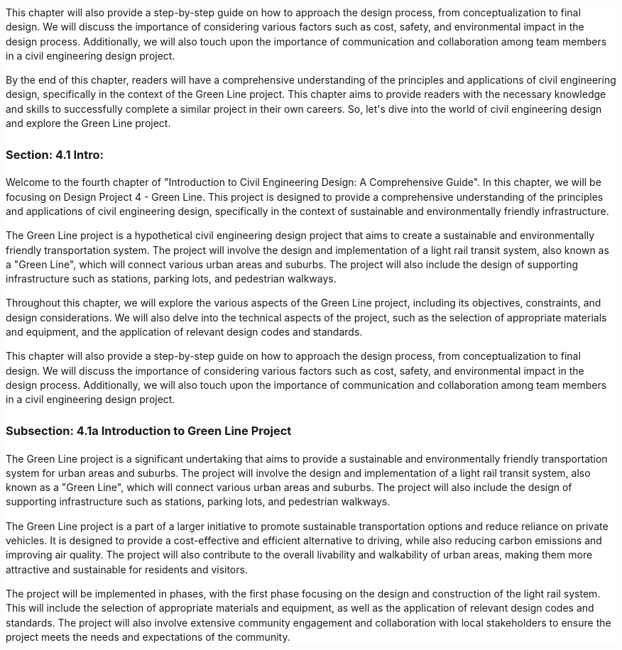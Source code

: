 This chapter will also provide a step-by-step guide on how to approach the design process, from conceptualization to final design. We will discuss the importance of considering various factors such as cost, safety, and environmental impact in the design process. Additionally, we will also touch upon the importance of communication and collaboration among team members in a civil engineering design project.

By the end of this chapter, readers will have a comprehensive understanding of the principles and applications of civil engineering design, specifically in the context of the Green Line project. This chapter aims to provide readers with the necessary knowledge and skills to successfully complete a similar project in their own careers. So, let's dive into the world of civil engineering design and explore the Green Line project.




### Section: 4.1 Intro:

Welcome to the fourth chapter of "Introduction to Civil Engineering Design: A Comprehensive Guide". In this chapter, we will be focusing on Design Project 4 - Green Line. This project is designed to provide a comprehensive understanding of the principles and applications of civil engineering design, specifically in the context of sustainable and environmentally friendly infrastructure.

The Green Line project is a hypothetical civil engineering design project that aims to create a sustainable and environmentally friendly transportation system. The project will involve the design and implementation of a light rail transit system, also known as a "Green Line", which will connect various urban areas and suburbs. The project will also include the design of supporting infrastructure such as stations, parking lots, and pedestrian walkways.

Throughout this chapter, we will explore the various aspects of the Green Line project, including its objectives, constraints, and design considerations. We will also delve into the technical aspects of the project, such as the selection of appropriate materials and equipment, and the application of relevant design codes and standards.

This chapter will also provide a step-by-step guide on how to approach the design process, from conceptualization to final design. We will discuss the importance of considering various factors such as cost, safety, and environmental impact in the design process. Additionally, we will also touch upon the importance of communication and collaboration among team members in a civil engineering design project.

### Subsection: 4.1a Introduction to Green Line Project

The Green Line project is a significant undertaking that aims to provide a sustainable and environmentally friendly transportation system for urban areas and suburbs. The project will involve the design and implementation of a light rail transit system, also known as a "Green Line", which will connect various urban areas and suburbs. The project will also include the design of supporting infrastructure such as stations, parking lots, and pedestrian walkways.

The Green Line project is a part of a larger initiative to promote sustainable transportation options and reduce reliance on private vehicles. It is designed to provide a cost-effective and efficient alternative to driving, while also reducing carbon emissions and improving air quality. The project will also contribute to the overall livability and walkability of urban areas, making them more attractive and sustainable for residents and visitors.

The project will be implemented in phases, with the first phase focusing on the design and construction of the light rail system. This will include the selection of appropriate materials and equipment, as well as the application of relevant design codes and standards. The project will also involve extensive community engagement and collaboration with local stakeholders to ensure the project meets the needs and expectations of the community.
